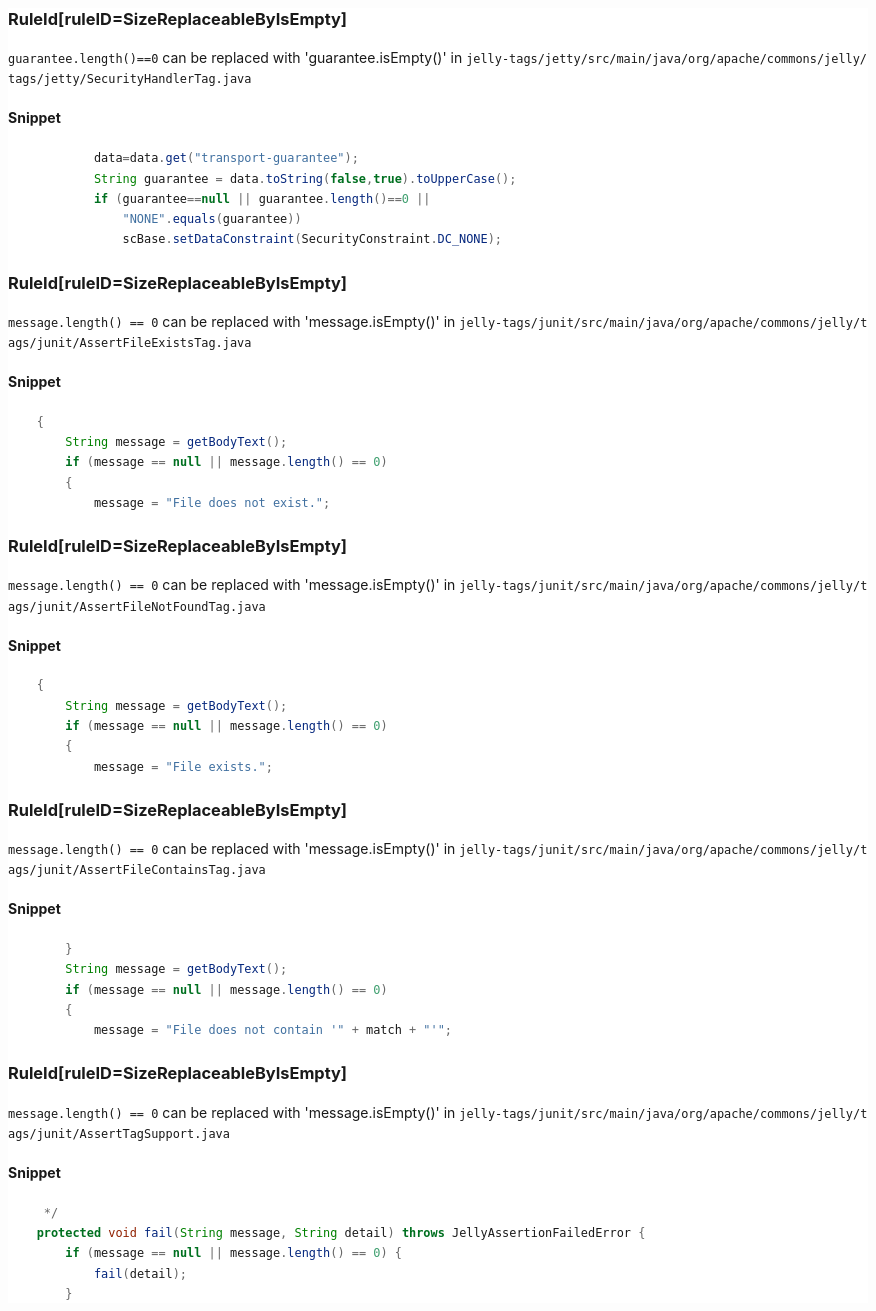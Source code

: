 ### RuleId[ruleID=SizeReplaceableByIsEmpty]
`guarantee.length()==0` can be replaced with 'guarantee.isEmpty()'
in `jelly-tags/jetty/src/main/java/org/apache/commons/jelly/tags/jetty/SecurityHandlerTag.java`
#### Snippet
```java
            data=data.get("transport-guarantee");
            String guarantee = data.toString(false,true).toUpperCase();
            if (guarantee==null || guarantee.length()==0 ||
                "NONE".equals(guarantee))
                scBase.setDataConstraint(SecurityConstraint.DC_NONE);
```

### RuleId[ruleID=SizeReplaceableByIsEmpty]
`message.length() == 0` can be replaced with 'message.isEmpty()'
in `jelly-tags/junit/src/main/java/org/apache/commons/jelly/tags/junit/AssertFileExistsTag.java`
#### Snippet
```java
    {
        String message = getBodyText();
        if (message == null || message.length() == 0)
        {
            message = "File does not exist.";
```

### RuleId[ruleID=SizeReplaceableByIsEmpty]
`message.length() == 0` can be replaced with 'message.isEmpty()'
in `jelly-tags/junit/src/main/java/org/apache/commons/jelly/tags/junit/AssertFileNotFoundTag.java`
#### Snippet
```java
    {
        String message = getBodyText();
        if (message == null || message.length() == 0)
        {
            message = "File exists.";
```

### RuleId[ruleID=SizeReplaceableByIsEmpty]
`message.length() == 0` can be replaced with 'message.isEmpty()'
in `jelly-tags/junit/src/main/java/org/apache/commons/jelly/tags/junit/AssertFileContainsTag.java`
#### Snippet
```java
        }
        String message = getBodyText();
        if (message == null || message.length() == 0)
        {
            message = "File does not contain '" + match + "'";
```

### RuleId[ruleID=SizeReplaceableByIsEmpty]
`message.length() == 0` can be replaced with 'message.isEmpty()'
in `jelly-tags/junit/src/main/java/org/apache/commons/jelly/tags/junit/AssertTagSupport.java`
#### Snippet
```java
     */
    protected void fail(String message, String detail) throws JellyAssertionFailedError {
        if (message == null || message.length() == 0) {
            fail(detail);
        }
```
